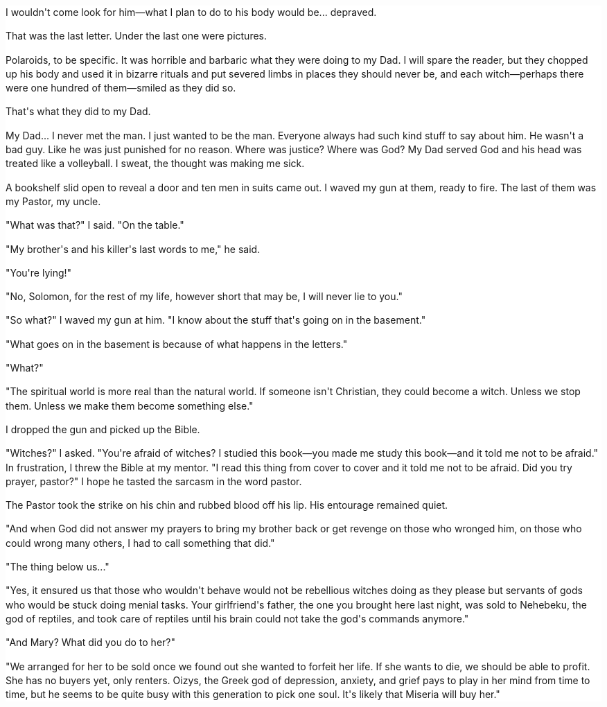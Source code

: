 I wouldn't come look for him—what I plan to do to his body would be... depraved.

That was the last letter. Under the last one were pictures.

Polaroids, to be specific. It was horrible and barbaric what they were doing to my Dad. I will spare the reader, but they chopped up his body and used it in bizarre rituals and put severed limbs in places they should never be, and each witch—perhaps there were one hundred of them—smiled as they did so.

That's what they did to my Dad.

My Dad... I never met the man. I just wanted to be the man. Everyone always had such kind stuff to say about him. He wasn't a bad guy. Like he was just punished for no reason. Where was justice? Where was God? My Dad served God and his head was treated like a volleyball. I sweat, the thought was making me sick.

A bookshelf slid open to reveal a door and ten men in suits came out. I waved my gun at them, ready to fire. The last of them was my Pastor, my uncle.

"What was that?" I said. "On the table."

"My brother's and his killer's last words to me," he said.

"You're lying!"

"No, Solomon, for the rest of my life, however short that may be, I will never lie to you."

"So what?" I waved my gun at him. "I know about the stuff that's going on in the basement."

"What goes on in the basement is because of what happens in the letters."

"What?"

"The spiritual world is more real than the natural world. If someone isn't Christian, they could become a witch. Unless we stop them. Unless we make them become something else."

I dropped the gun and picked up the Bible.

"Witches?" I asked. "You're afraid of witches? I studied this book—you made me study this book—and it told me not to be afraid." In frustration, I threw the Bible at my mentor. "I read this thing from cover to cover and it told me not to be afraid. Did you try prayer, pastor?" I hope he tasted the sarcasm in the word pastor.

The Pastor took the strike on his chin and rubbed blood off his lip. His entourage remained quiet.

"And when God did not answer my prayers to bring my brother back or get revenge on those who wronged him, on those who could wrong many others, I had to call something that did."

"The thing below us..."

"Yes, it ensured us that those who wouldn't behave would not be rebellious witches doing as they please but servants of gods who would be stuck doing menial tasks. Your girlfriend's father, the one you brought here last night, was sold to Nehebeku, the god of reptiles, and took care of reptiles until his brain could not take the god's commands anymore."

"And Mary? What did you do to her?"

"We arranged for her to be sold once we found out she wanted to forfeit her life. If she wants to die, we should be able to profit. She has no buyers yet, only renters. Oizys, the Greek god of depression, anxiety, and grief pays to play in her mind from time to time, but he seems to be quite busy with this generation to pick one soul. It's likely that Miseria will buy her."
